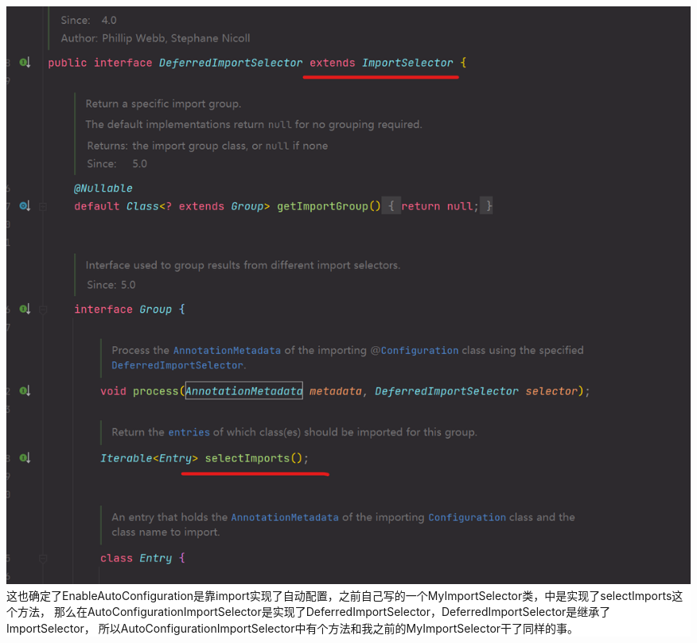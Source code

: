 ![pngs/img_34.png](pngs/img_34.png)
这也确定了EnableAutoConfiguration是靠import实现了自动配置，之前自己写的一个MyImportSelector类，中是实现了selectImports这个方法，
那么在AutoConfigurationImportSelector是实现了DeferredImportSelector，DeferredImportSelector是继承了ImportSelector，
所以AutoConfigurationImportSelector中有个方法和我之前的MyImportSelector干了同样的事。